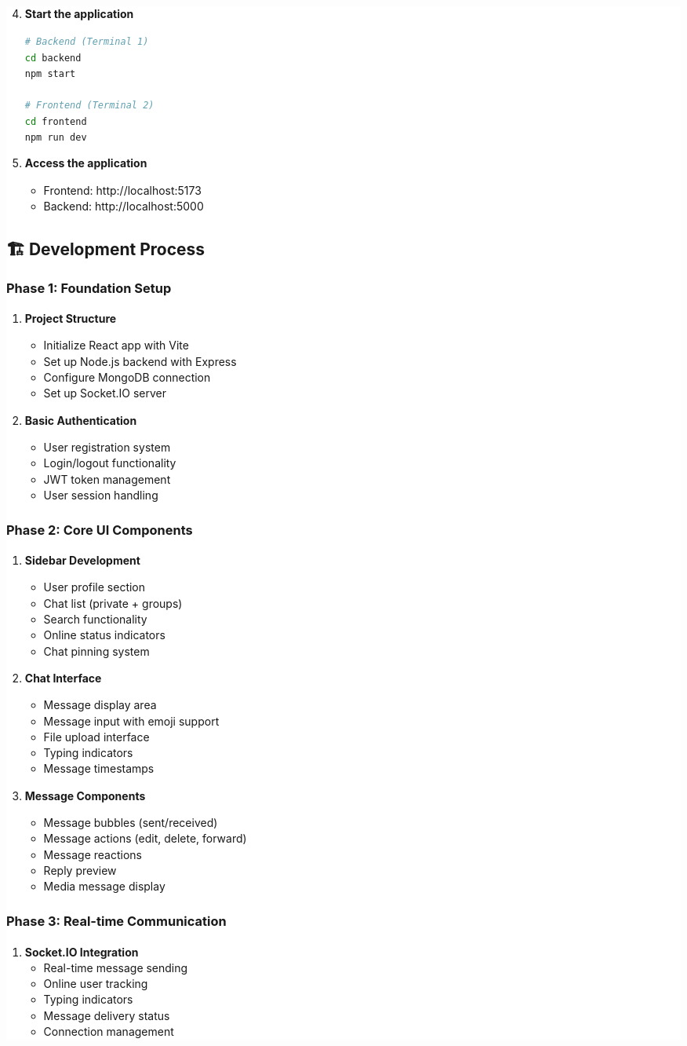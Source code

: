 4. **Start the application**
   ```bash
   # Backend (Terminal 1)
   cd backend
   npm start
   
   # Frontend (Terminal 2)
   cd frontend
   npm run dev
   ```

5. **Access the application**
   - Frontend: http://localhost:5173
   - Backend: http://localhost:5000

## 🏗️ Development Process

### **Phase 1: Foundation Setup**
1. **Project Structure**
   - Initialize React app with Vite
   - Set up Node.js backend with Express
   - Configure MongoDB connection
   - Set up Socket.IO server

2. **Basic Authentication**
   - User registration system
   - Login/logout functionality
   - JWT token management
   - User session handling

### **Phase 2: Core UI Components**
1. **Sidebar Development**
   - User profile section
   - Chat list (private + groups)
   - Search functionality
   - Online status indicators
   - Chat pinning system

2. **Chat Interface**
   - Message display area
   - Message input with emoji support
   - File upload interface
   - Typing indicators
   - Message timestamps

3. **Message Components**
   - Message bubbles (sent/received)
   - Message actions (edit, delete, forward)
   - Message reactions
   - Reply preview
   - Media message display

### **Phase 3: Real-time Communication**
1. **Socket.IO Integration**
   - Real-time message sending
   - Online user tracking
   - Typing indicators
   - Message delivery status
   - Connection management
